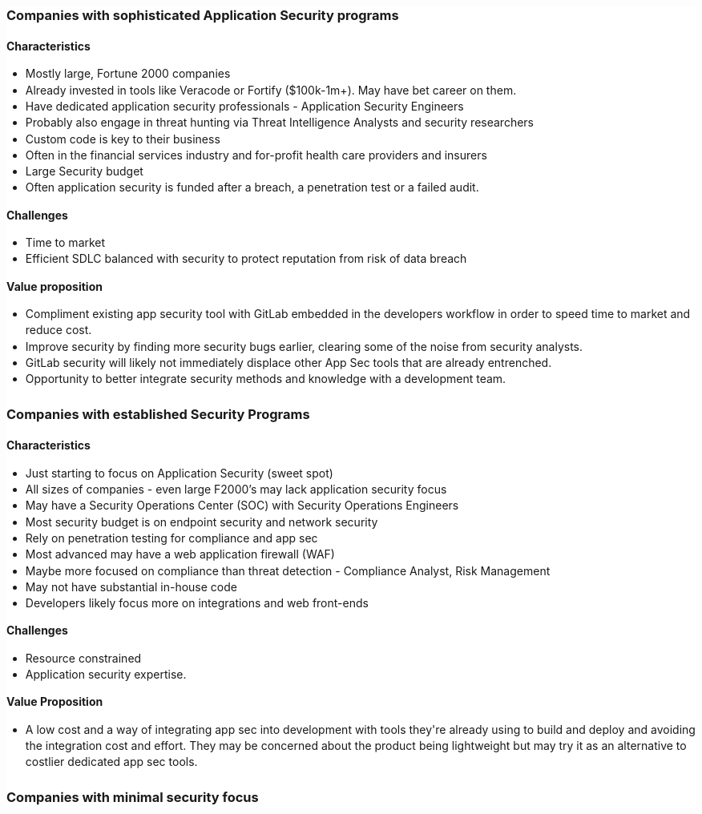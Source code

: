 ### Companies with sophisticated Application Security programs

**Characteristics**

- Mostly large, Fortune 2000 companies
- Already invested in tools like Veracode or Fortify ($100k-1m+). May have bet career on them.
- Have dedicated application security professionals - Application Security Engineers
- Probably also engage in threat hunting via Threat Intelligence Analysts and security researchers
- Custom code is key to their business
- Often in the financial services industry and for-profit health care providers and insurers
- Large Security budget
- Often application security is funded after a breach, a penetration test or a failed audit.

**Challenges**

- Time to market
- Efficient SDLC balanced with security to protect reputation from risk of data breach

**Value proposition**

- Compliment existing app security tool with GitLab embedded in the developers workflow in order to speed time to market and reduce cost.
- Improve security by finding more security bugs earlier, clearing some of the noise from security analysts.
- GitLab security will likely not immediately displace other App Sec tools that are already entrenched.
- Opportunity to better integrate security methods and knowledge with a development team.

### Companies with established Security Programs

**Characteristics**

- Just starting to focus on Application Security (sweet spot)
- All sizes of companies - even large F2000’s may lack application security focus
- May have a Security Operations Center (SOC) with Security Operations Engineers
- Most security budget is on endpoint security and network security
- Rely on penetration testing for compliance and app sec
- Most advanced may have a web application firewall (WAF)
- Maybe more focused on compliance than threat detection - Compliance Analyst, Risk Management
- May not have substantial in-house code
- Developers likely focus more on integrations and web front-ends

**Challenges**

- Resource constrained
- Application security expertise.

**Value Proposition**

- A low cost and a way of integrating app sec into development with tools they're already using to build and deploy and avoiding the integration cost and effort. They may be concerned about the product being lightweight but may try it as an alternative to costlier dedicated app sec tools.

### Companies with minimal security focus
